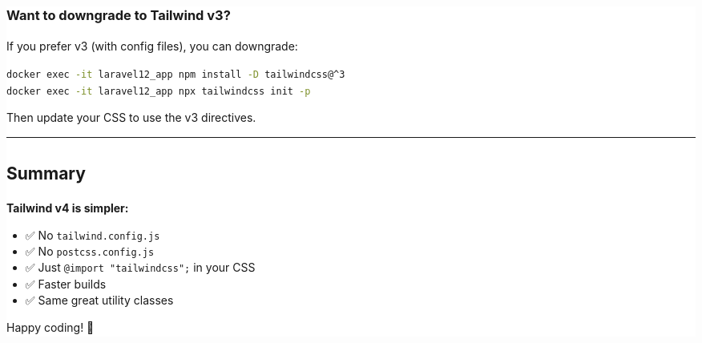 ### Want to downgrade to Tailwind v3?

If you prefer v3 (with config files), you can downgrade:

```bash
docker exec -it laravel12_app npm install -D tailwindcss@^3
docker exec -it laravel12_app npx tailwindcss init -p
```

Then update your CSS to use the v3 directives.

---

## Summary

**Tailwind v4 is simpler:**

- ✅ No `tailwind.config.js`
- ✅ No `postcss.config.js`
- ✅ Just `@import "tailwindcss";` in your CSS
- ✅ Faster builds
- ✅ Same great utility classes

Happy coding! 🚀
